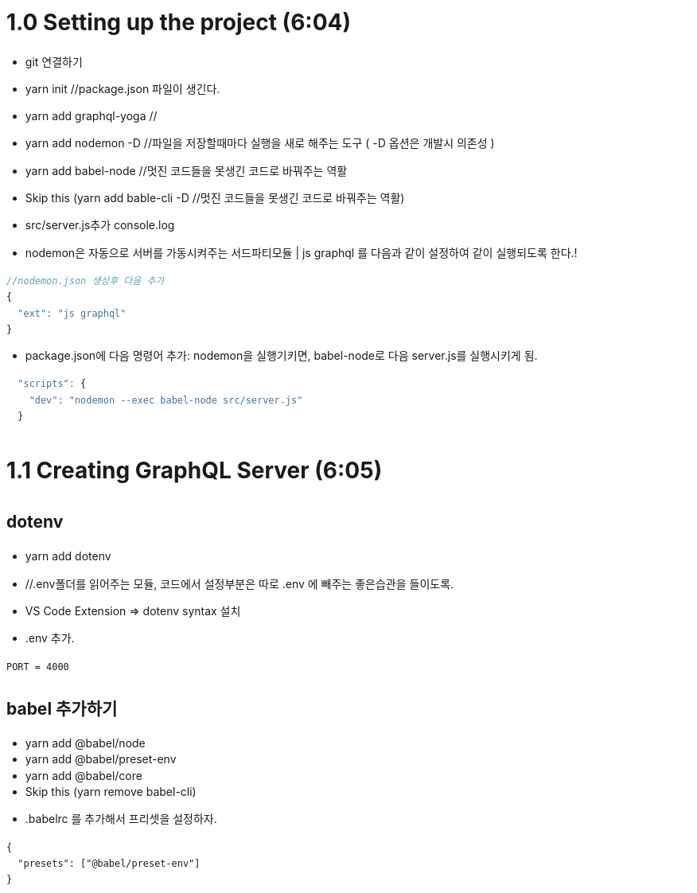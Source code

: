 # 1.0 Setting up the project (6:04)

- git 연결하기
- yarn init //package.json 파일이 생긴다.
- yarn add graphql-yoga //
- yarn add nodemon -D //파일을 저장할때마다 실행을 새로 해주는 도구 ( -D 옵션은 개발시 의존성 )
- yarn add babel-node //멋진 코드들을 못생긴 코드로 바꿔주는 역활
- Skip this (yarn add bable-cli -D //멋진 코드들을 못생긴 코드로 바꿔주는 역활)

- src/server.js추가 console.log

- nodemon은 자동으로 서버를 가동시켜주는 서드파티모듈 | js graphql 를 다음과 같이 설정하여 같이 실행되도록 한다.!

```js
//nodemon.json 생성후 다음 추가
{
  "ext": "js graphql"
}

```

- package.json에 다음 명령어 추가: nodemon을 실행기키면, babel-node로 다음 server.js를 실행시키게 됨.

```js
  "scripts": {
    "dev": "nodemon --exec babel-node src/server.js"
  }
```

# 1.1 Creating GraphQL Server (6:05)

## dotenv

- yarn add dotenv
- //.env폴더를 읽어주는 모듈, 코드에서 설정부분은 따로 .env 에 빼주는 좋은습관을 들이도록.
- VS Code Extension => dotenv syntax 설치

- .env 추가.

```
PORT = 4000
```

## babel 추가하기

- yarn add @babel/node
- yarn add @babel/preset-env
- yarn add @babel/core
- Skip this (yarn remove babel-cli)

* .babelrc 를 추가해서 프리셋을 설정하자.

```
{
  "presets": ["@babel/preset-env"]
}

```
